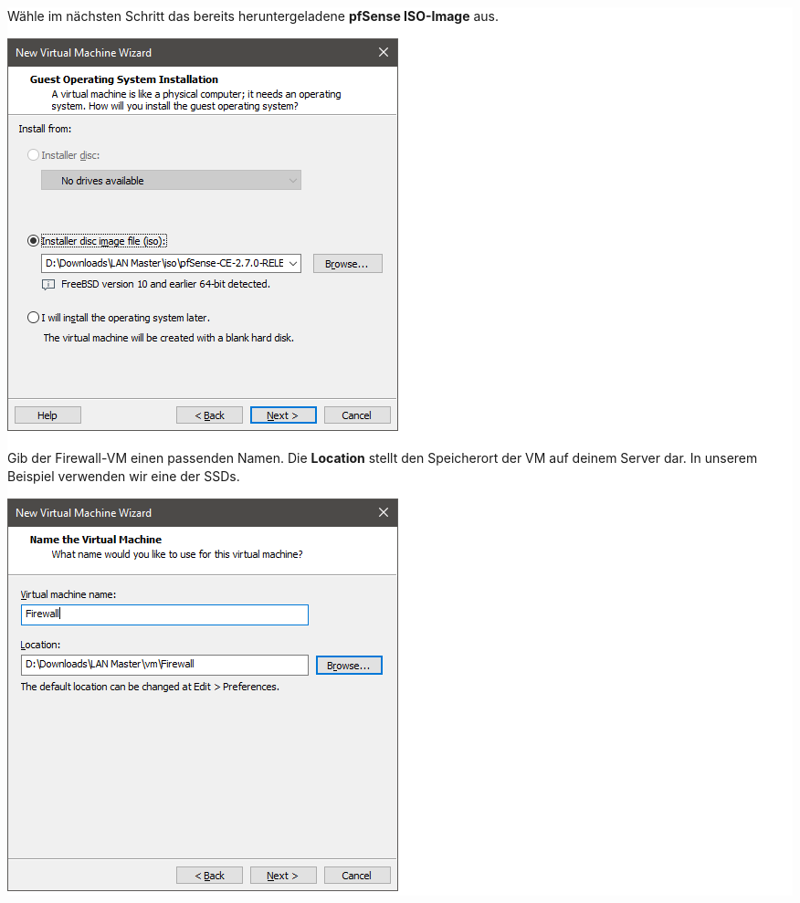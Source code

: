 Wähle im nächsten Schritt das bereits heruntergeladene **pfSense ISO-Image** aus.

![](images/vmware_JcH2WdhfFL.png)

Gib der Firewall-VM einen passenden Namen. Die **Location** stellt den Speicherort der VM auf deinem Server dar. In unserem Beispiel verwenden wir eine der SSDs.

![](images/vmware_XBeCo2Xbn5.png)
